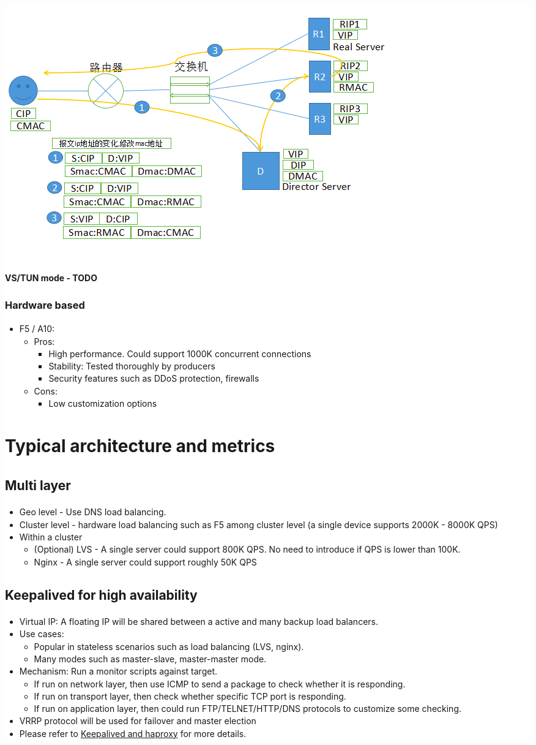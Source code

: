 ![VS DR mode](../.gitbook/assets/loadBalancing-changeMacAddress.png)

#### VS/TUN mode - TODO

### Hardware based

* F5 / A10:
  * Pros: 
    * High performance. Could support 1000K concurrent connections
    * Stability: Tested thoroughly by producers
    * Security features such as DDoS protection, firewalls
  * Cons: 
    * Low customization options

# Typical architecture and metrics

## Multi layer

* Geo level - Use DNS load balancing.
* Cluster level - hardware load balancing such as F5 among cluster level (a single device supports 2000K - 8000K QPS)
* Within a cluster
  * (Optional) LVS - A single server could support 800K QPS. No need to introduce if QPS is lower than 100K. 
  * Nginx - A single server could support roughly 50K QPS

## Keepalived for high availability

* Virtual IP: A floating IP will be shared between a active and many backup load balancers. 
* Use cases: 
  * Popular in stateless scenarios such as load balancing (LVS, nginx).
  * Many modes such as master-slave, master-master mode. 
* Mechanism: Run a monitor scripts against target. 
  * If run on network layer, then use ICMP to send a package to check whether it is responding. 
  * If run on transport layer, then check whether specific TCP port is responding.
  * If run on application layer, then could run FTP/TELNET/HTTP/DNS protocols to customize some checking. 
* VRRP protocol will be used for failover and master election
* Please refer to [Keepalived and haproxy](https://access.redhat.com/documentation/en-us/red_hat_enterprise_linux/7/html/load_balancer_administration/ch-keepalived-overview-vsa#s1-lvs-basic-VSA) for more details. 
